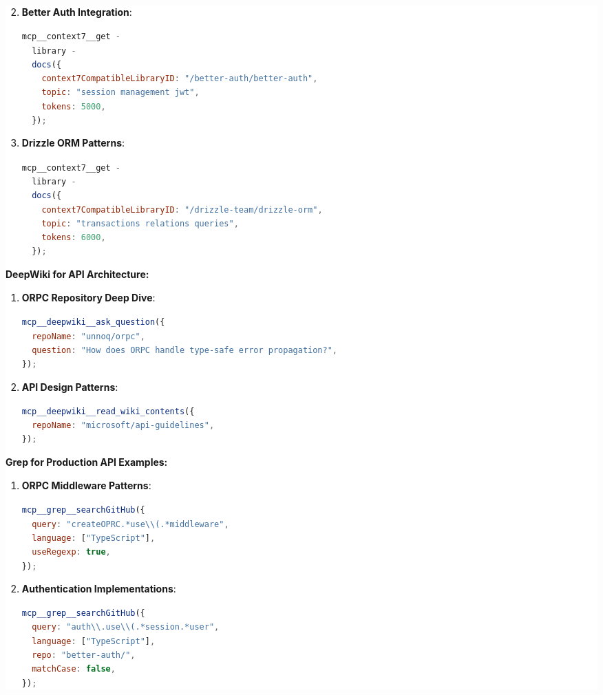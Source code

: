 2. **Better Auth Integration**:

   ```javascript
   mcp__context7__get -
     library -
     docs({
       context7CompatibleLibraryID: "/better-auth/better-auth",
       topic: "session management jwt",
       tokens: 5000,
     });
   ```

3. **Drizzle ORM Patterns**:
   ```javascript
   mcp__context7__get -
     library -
     docs({
       context7CompatibleLibraryID: "/drizzle-team/drizzle-orm",
       topic: "transactions relations queries",
       tokens: 6000,
     });
   ```

**DeepWiki for API Architecture:**

1. **ORPC Repository Deep Dive**:

   ```javascript
   mcp__deepwiki__ask_question({
     repoName: "unnoq/orpc",
     question: "How does ORPC handle type-safe error propagation?",
   });
   ```

2. **API Design Patterns**:
   ```javascript
   mcp__deepwiki__read_wiki_contents({
     repoName: "microsoft/api-guidelines",
   });
   ```

**Grep for Production API Examples:**

1. **ORPC Middleware Patterns**:

   ```javascript
   mcp__grep__searchGitHub({
     query: "createOPRC.*use\\(.*middleware",
     language: ["TypeScript"],
     useRegexp: true,
   });
   ```

2. **Authentication Implementations**:

   ```javascript
   mcp__grep__searchGitHub({
     query: "auth\\.use\\(.*session.*user",
     language: ["TypeScript"],
     repo: "better-auth/",
     matchCase: false,
   });
   ```
